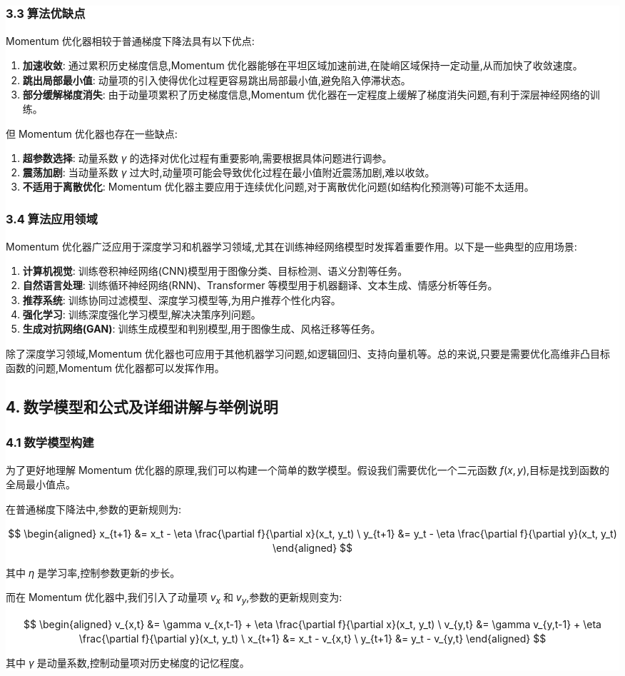 ### 3.3 算法优缺点

Momentum 优化器相较于普通梯度下降法具有以下优点:

1. **加速收敛**: 通过累积历史梯度信息,Momentum 优化器能够在平坦区域加速前进,在陡峭区域保持一定动量,从而加快了收敛速度。
2. **跳出局部最小值**: 动量项的引入使得优化过程更容易跳出局部最小值,避免陷入停滞状态。
3. **部分缓解梯度消失**: 由于动量项累积了历史梯度信息,Momentum 优化器在一定程度上缓解了梯度消失问题,有利于深层神经网络的训练。

但 Momentum 优化器也存在一些缺点:

1. **超参数选择**: 动量系数 $\gamma$ 的选择对优化过程有重要影响,需要根据具体问题进行调参。
2. **震荡加剧**: 当动量系数 $\gamma$ 过大时,动量项可能会导致优化过程在最小值附近震荡加剧,难以收敛。
3. **不适用于离散优化**: Momentum 优化器主要应用于连续优化问题,对于离散优化问题(如结构化预测等)可能不太适用。

### 3.4 算法应用领域

Momentum 优化器广泛应用于深度学习和机器学习领域,尤其在训练神经网络模型时发挥着重要作用。以下是一些典型的应用场景:

1. **计算机视觉**: 训练卷积神经网络(CNN)模型用于图像分类、目标检测、语义分割等任务。
2. **自然语言处理**: 训练循环神经网络(RNN)、Transformer 等模型用于机器翻译、文本生成、情感分析等任务。
3. **推荐系统**: 训练协同过滤模型、深度学习模型等,为用户推荐个性化内容。
4. **强化学习**: 训练深度强化学习模型,解决决策序列问题。
5. **生成对抗网络(GAN)**: 训练生成模型和判别模型,用于图像生成、风格迁移等任务。

除了深度学习领域,Momentum 优化器也可应用于其他机器学习问题,如逻辑回归、支持向量机等。总的来说,只要是需要优化高维非凸目标函数的问题,Momentum 优化器都可以发挥作用。

## 4. 数学模型和公式及详细讲解与举例说明

### 4.1 数学模型构建

为了更好地理解 Momentum 优化器的原理,我们可以构建一个简单的数学模型。假设我们需要优化一个二元函数 $f(x, y)$,目标是找到函数的全局最小值点。

在普通梯度下降法中,参数的更新规则为:

$$
\begin{aligned}
x_{t+1} &= x_t - \eta \frac{\partial f}{\partial x}(x_t, y_t) \
y_{t+1} &= y_t - \eta \frac{\partial f}{\partial y}(x_t, y_t)
\end{aligned}
$$

其中 $\eta$ 是学习率,控制参数更新的步长。

而在 Momentum 优化器中,我们引入了动量项 $v_x$ 和 $v_y$,参数的更新规则变为:

$$
\begin{aligned}
v_{x,t} &= \gamma v_{x,t-1} + \eta \frac{\partial f}{\partial x}(x_t, y_t) \
v_{y,t} &= \gamma v_{y,t-1} + \eta \frac{\partial f}{\partial y}(x_t, y_t) \
x_{t+1} &= x_t - v_{x,t} \
y_{t+1} &= y_t - v_{y,t}
\end{aligned}
$$

其中 $\gamma$ 是动量系数,控制动量项对历史梯度的记忆程度。
